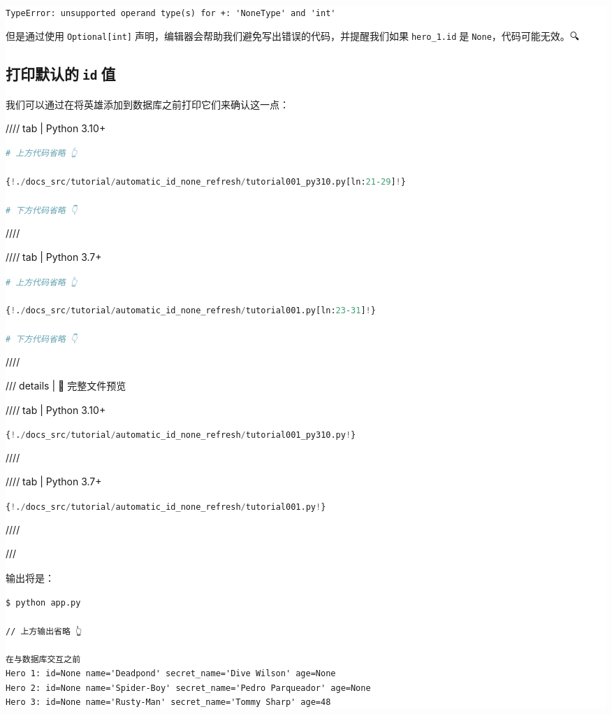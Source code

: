 ```
TypeError: unsupported operand type(s) for +: 'NoneType' and 'int'
```

但是通过使用 `Optional[int]` 声明，编辑器会帮助我们避免写出错误的代码，并提醒我们如果 `hero_1.id` 是 `None`，代码可能无效。🔍

## 打印默认的 `id` 值

我们可以通过在将英雄添加到数据库之前打印它们来确认这一点：

//// tab | Python 3.10+

```Python hl_lines="9-11"
# 上方代码省略 👆

{!./docs_src/tutorial/automatic_id_none_refresh/tutorial001_py310.py[ln:21-29]!}

# 下方代码省略 👇
```

////

//// tab | Python 3.7+

```Python hl_lines="9-11"
# 上方代码省略 👆

{!./docs_src/tutorial/automatic_id_none_refresh/tutorial001.py[ln:23-31]!}

# 下方代码省略 👇
```

////

/// details | 👀 完整文件预览

//// tab | Python 3.10+

```Python
{!./docs_src/tutorial/automatic_id_none_refresh/tutorial001_py310.py!}
```

////

//// tab | Python 3.7+

```Python
{!./docs_src/tutorial/automatic_id_none_refresh/tutorial001.py!}
```

////

///

输出将是：

<div class="termy">

```console
$ python app.py

// 上方输出省略 👆

在与数据库交互之前
Hero 1: id=None name='Deadpond' secret_name='Dive Wilson' age=None
Hero 2: id=None name='Spider-Boy' secret_name='Pedro Parqueador' age=None
Hero 3: id=None name='Rusty-Man' secret_name='Tommy Sharp' age=48
```
